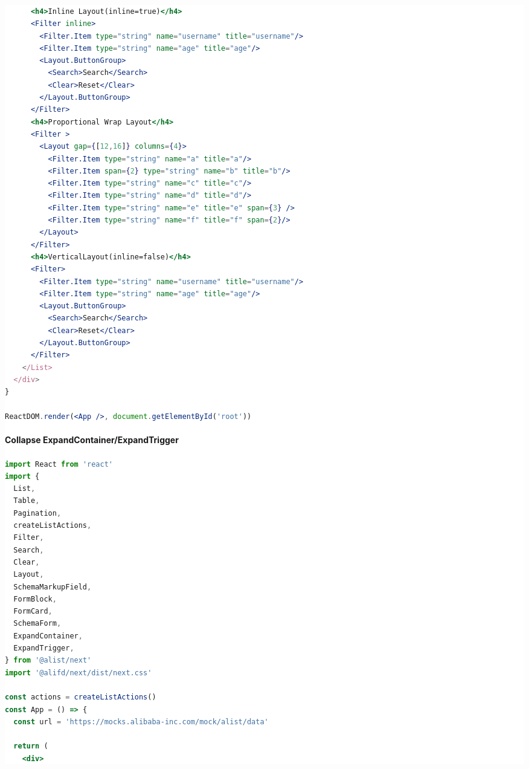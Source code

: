 ```jsx
      <h4>Inline Layout(inline=true)</h4>
      <Filter inline>
        <Filter.Item type="string" name="username" title="username"/>
        <Filter.Item type="string" name="age" title="age"/>
        <Layout.ButtonGroup>
          <Search>Search</Search>
          <Clear>Reset</Clear>
        </Layout.ButtonGroup>
      </Filter>
      <h4>Proportional Wrap Layout</h4>
      <Filter >
        <Layout gap={[12,16]} columns={4}>
          <Filter.Item type="string" name="a" title="a"/>
          <Filter.Item span={2} type="string" name="b" title="b"/>
          <Filter.Item type="string" name="c" title="c"/>
          <Filter.Item type="string" name="d" title="d"/>
          <Filter.Item type="string" name="e" title="e" span={3} />
          <Filter.Item type="string" name="f" title="f" span={2}/>
        </Layout>
      </Filter>
      <h4>VerticalLayout(inline=false)</h4>
      <Filter>
        <Filter.Item type="string" name="username" title="username"/>
        <Filter.Item type="string" name="age" title="age"/>
        <Layout.ButtonGroup>
          <Search>Search</Search>
          <Clear>Reset</Clear>
        </Layout.ButtonGroup>
      </Filter>
    </List>
  </div>
}

ReactDOM.render(<App />, document.getElementById('root'))
```

#### Collapse ExpandContainer/ExpandTrigger

```jsx
import React from 'react'
import {
  List,
  Table,
  Pagination,
  createListActions,
  Filter,
  Search,
  Clear,
  Layout,
  SchemaMarkupField,
  FormBlock,
  FormCard,
  SchemaForm,
  ExpandContainer,
  ExpandTrigger,
} from '@alist/next'
import '@alifd/next/dist/next.css'

const actions = createListActions()
const App = () => {
  const url = 'https://mocks.alibaba-inc.com/mock/alist/data'

  return (
    <div>
```